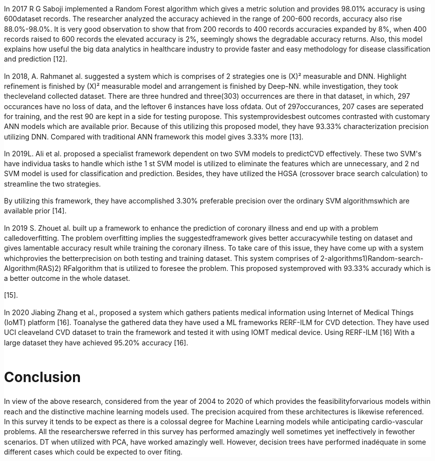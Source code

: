In 2017 R G Saboji implemented a Random Forest algorithm which gives a metric solution and provides 98.01% accuracy is using 600dataset records. The researcher analyzed the accuracy achieved in the range of 200-600 records, accuracy also rise 88.0%-98.0%. It is very good observation to show that from 200 records to 400 records accuracies expanded by 8%, when 400 records raised to 600 records the elevated accuracy is 2%, seemingly shows the degradable accuracy returns. Also, this model explains how useful the big data analytics in healthcare industry to provide faster and easy methodology for disease classification and prediction [12].

In 2018, A. Rahmanet al. suggested a system which is comprises of 2 strategies one is (X)² measurable and DNN. Highlight refinement is finished by (X)² measurable model and arrangement is finished by Deep-NN. while investigation, they took thecleveland collected dataset. There are three hundred and three(303) occurrences are there in that dataset, in which, 297 occurances have no loss of data, and the leftover 6 instances have loss ofdata. Out of 297occurances, 207 cases are seperated for training, and the rest 90 are kept in a side for testing puropose. This systemprovidesbest outcomes contrasted with customary ANN models which are available prior. Because of this utilizing this proposed model, they have 93.33% characterization precision utilizing DNN. Compared with traditional ANN framework this model gives 3.33% more [13].

In 2019L. Ali et al. proposed a specialist framework dependent on two SVM models to predictCVD effectively. These two SVM's have individua tasks to handle which isthe 1 st SVM model is utilized to eliminate the features which are unnecessary, and 2 nd SVM model is used for classification and prediction. Besides, they have utilized the HGSA (crossover brace search calculation) to streamline the two strategies.

By utilizing this framework, they have accomplished 3.30% preferable precision over the ordinary SVM algorithmswhich are available prior [14].

In 2019 S. Zhouet al. built up a framework to enhance the prediction of coronary illness and end up with a problem calledoverfitting. The problem overfitting implies the suggestedframework gives better accuracywhile testing on dataset and gives lamentable accuracy result while training the coronary illness. To take care of this issue, they have come up with a system whichprovies the betterprecision on both testing and training dataset. This system comprises of 2-algorithms1)Random-search-Algorithm(RAS)2) RFalgorithm that is utilized to foresee the problem. This proposed systemproved with 93.33% accurady which is a better outcome in the whole dataset.

[15].

In 2020 Jiabing Zhang et al., proposed a system which gathers patients medical information using Internet of Medical Things (IoMT) platform [16]. Toanalyse the gathered data they have used a ML frameworks RERF-ILM for CVD detection. They have used UCI cleaveland CVD dataset to train the framework and tested it with using IOMT medical device. Using RERF-ILM [16] With a large dataset they have achieved 95.20% accuracy [16].


# Conclusion

In view of the above research, considered from the year of 2004 to 2020 of which provides the feasibilityforvarious models within reach and the distinctive machine learning models used. The precision acquired from these architectures is likewise referenced. In this survey it tends to be expect as there is a colossal degree for Machine Learning models while anticipating cardio-vascular problems. All the researcherswe referred in this survey has performed amazingly well sometimes yet ineffectively in fewother scenarios. DT when utilized with PCA, have worked amazingly well. However, decision trees have performed inadéquate in some different cases which could be expected to over fiting.
